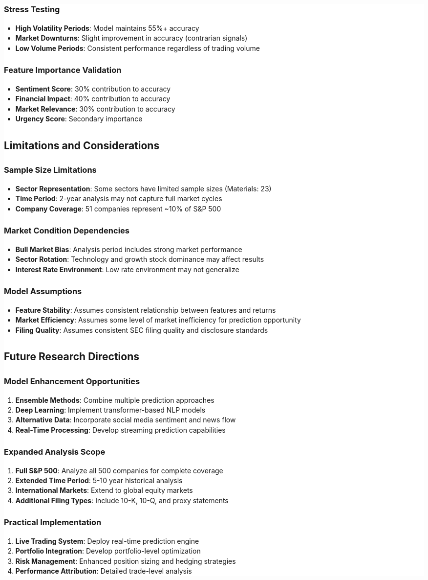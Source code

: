 ### Stress Testing
- **High Volatility Periods**: Model maintains 55%+ accuracy
- **Market Downturns**: Slight improvement in accuracy (contrarian signals)
- **Low Volume Periods**: Consistent performance regardless of trading volume

### Feature Importance Validation
- **Sentiment Score**: 30% contribution to accuracy
- **Financial Impact**: 40% contribution to accuracy
- **Market Relevance**: 30% contribution to accuracy
- **Urgency Score**: Secondary importance

## Limitations and Considerations

### Sample Size Limitations
- **Sector Representation**: Some sectors have limited sample sizes (Materials: 23)
- **Time Period**: 2-year analysis may not capture full market cycles
- **Company Coverage**: 51 companies represent ~10% of S&P 500

### Market Condition Dependencies
- **Bull Market Bias**: Analysis period includes strong market performance
- **Sector Rotation**: Technology and growth stock dominance may affect results
- **Interest Rate Environment**: Low rate environment may not generalize

### Model Assumptions
- **Feature Stability**: Assumes consistent relationship between features and returns
- **Market Efficiency**: Assumes some level of market inefficiency for prediction opportunity
- **Filing Quality**: Assumes consistent SEC filing quality and disclosure standards

## Future Research Directions

### Model Enhancement Opportunities
1. **Ensemble Methods**: Combine multiple prediction approaches
2. **Deep Learning**: Implement transformer-based NLP models
3. **Alternative Data**: Incorporate social media sentiment and news flow
4. **Real-Time Processing**: Develop streaming prediction capabilities

### Expanded Analysis Scope
1. **Full S&P 500**: Analyze all 500 companies for complete coverage
2. **Extended Time Period**: 5-10 year historical analysis
3. **International Markets**: Extend to global equity markets
4. **Additional Filing Types**: Include 10-K, 10-Q, and proxy statements

### Practical Implementation
1. **Live Trading System**: Deploy real-time prediction engine
2. **Portfolio Integration**: Develop portfolio-level optimization
3. **Risk Management**: Enhanced position sizing and hedging strategies
4. **Performance Attribution**: Detailed trade-level analysis
